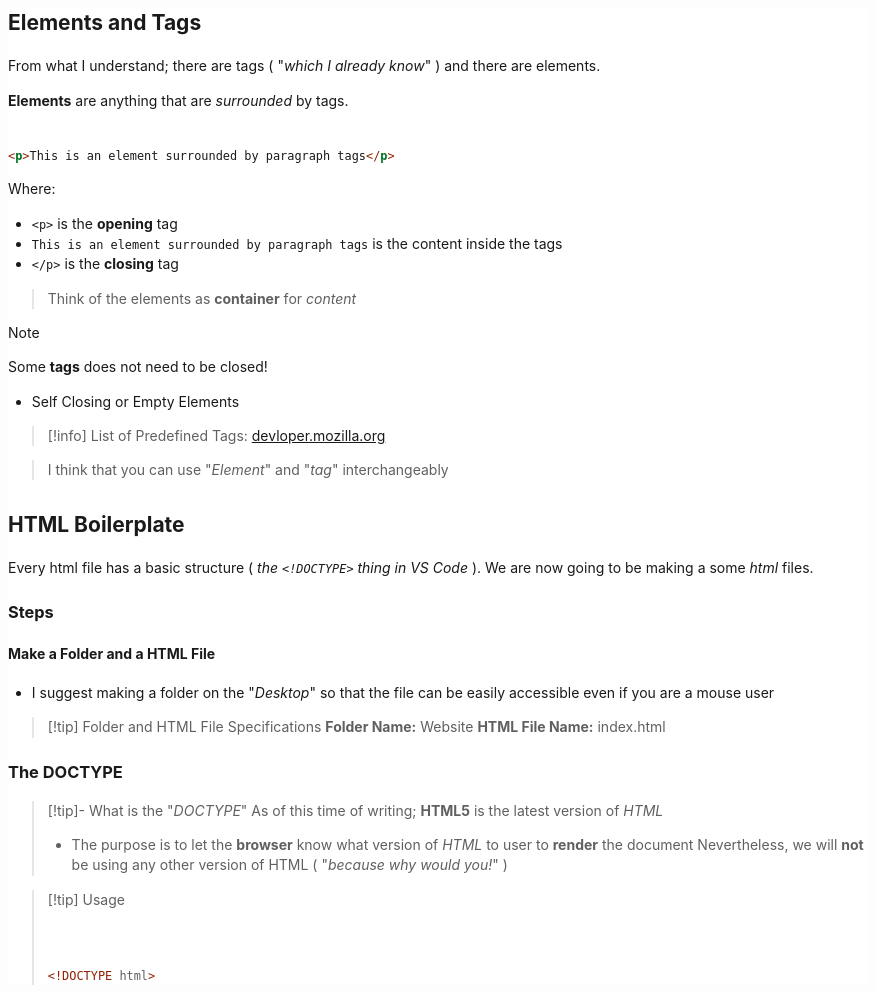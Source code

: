 ## Elements and Tags

From what I understand; there are tags ( "*which I already know*" ) and there are elements.

**Elements** are anything that are *surrounded* by tags.

```html

<p>This is an element surrounded by paragraph tags</p>

```

Where:

- `<p>` is the **opening** tag
- `This is an element surrounded by paragraph tags` is the content inside the tags
- `</p>` is the **closing** tag

>Think of the elements as **container** for *content*

>[!note]
>Some **tags** does not need to be closed!
>- Self Closing or Empty Elements
>>[!info]
>>List of Predefined Tags: [devloper.mozilla.org](https://developer.mozilla.org/en-US/docs/Web/HTML/Element)

>I think that you can use "*Element*" and "*tag*" interchangeably

## HTML Boilerplate

Every html file has a basic structure ( *the `<!DOCTYPE>` thing in VS Code* ). We are now going to be making a some *html* files.

### Steps

#### Make a Folder and a HTML File

- I suggest making a folder on the "*Desktop*" so that the file can be easily accessible even if you are a mouse user

>[!tip] Folder and HTML File Specifications
>**Folder Name:** Website
>**HTML File Name:** index.html

### The DOCTYPE

>[!tip]- What is the "*DOCTYPE*"
>As of this time of writing; **HTML5** is the latest version of *HTML*
>- The purpose is to let the **browser** know what version of *HTML* to user to **render** the document
>Nevertheless, we will **not** be using any other version of HTML ( "*because why would you!*" )

>[!tip] Usage
>```html
>
>
><!DOCTYPE html>
>
>```
